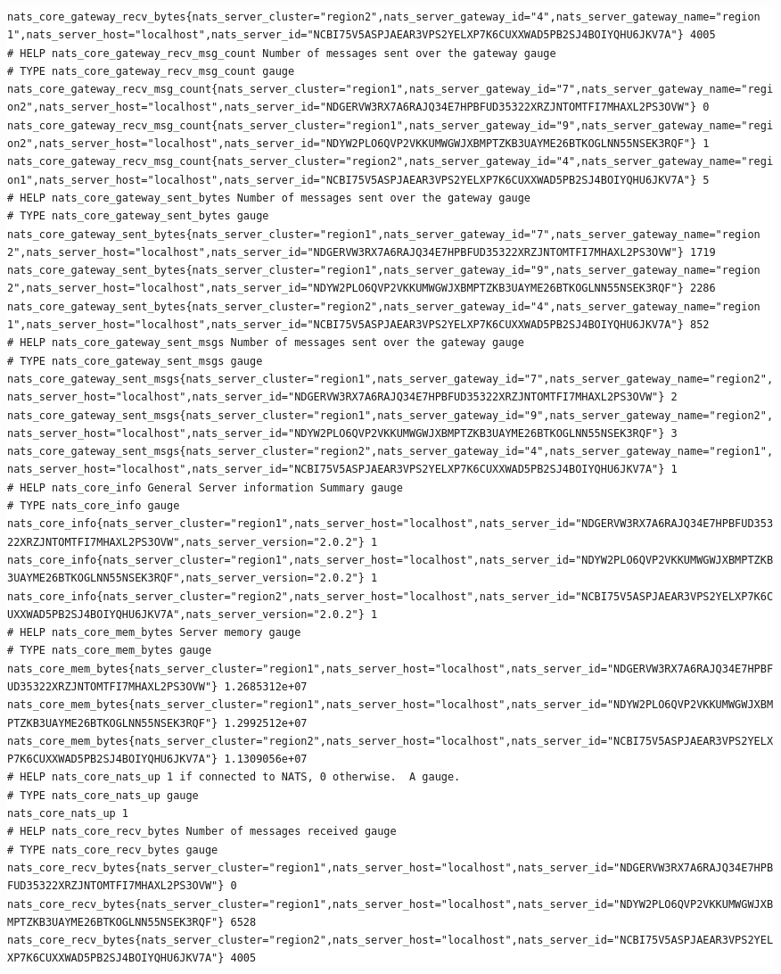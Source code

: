 ```
nats_core_gateway_recv_bytes{nats_server_cluster="region2",nats_server_gateway_id="4",nats_server_gateway_name="region1",nats_server_host="localhost",nats_server_id="NCBI75V5ASPJAEAR3VPS2YELXP7K6CUXXWAD5PB2SJ4BOIYQHU6JKV7A"} 4005
# HELP nats_core_gateway_recv_msg_count Number of messages sent over the gateway gauge
# TYPE nats_core_gateway_recv_msg_count gauge
nats_core_gateway_recv_msg_count{nats_server_cluster="region1",nats_server_gateway_id="7",nats_server_gateway_name="region2",nats_server_host="localhost",nats_server_id="NDGERVW3RX7A6RAJQ34E7HPBFUD35322XRZJNTOMTFI7MHAXL2PS3OVW"} 0
nats_core_gateway_recv_msg_count{nats_server_cluster="region1",nats_server_gateway_id="9",nats_server_gateway_name="region2",nats_server_host="localhost",nats_server_id="NDYW2PLO6QVP2VKKUMWGWJXBMPTZKB3UAYME26BTKOGLNN55NSEK3RQF"} 1
nats_core_gateway_recv_msg_count{nats_server_cluster="region2",nats_server_gateway_id="4",nats_server_gateway_name="region1",nats_server_host="localhost",nats_server_id="NCBI75V5ASPJAEAR3VPS2YELXP7K6CUXXWAD5PB2SJ4BOIYQHU6JKV7A"} 5
# HELP nats_core_gateway_sent_bytes Number of messages sent over the gateway gauge
# TYPE nats_core_gateway_sent_bytes gauge
nats_core_gateway_sent_bytes{nats_server_cluster="region1",nats_server_gateway_id="7",nats_server_gateway_name="region2",nats_server_host="localhost",nats_server_id="NDGERVW3RX7A6RAJQ34E7HPBFUD35322XRZJNTOMTFI7MHAXL2PS3OVW"} 1719
nats_core_gateway_sent_bytes{nats_server_cluster="region1",nats_server_gateway_id="9",nats_server_gateway_name="region2",nats_server_host="localhost",nats_server_id="NDYW2PLO6QVP2VKKUMWGWJXBMPTZKB3UAYME26BTKOGLNN55NSEK3RQF"} 2286
nats_core_gateway_sent_bytes{nats_server_cluster="region2",nats_server_gateway_id="4",nats_server_gateway_name="region1",nats_server_host="localhost",nats_server_id="NCBI75V5ASPJAEAR3VPS2YELXP7K6CUXXWAD5PB2SJ4BOIYQHU6JKV7A"} 852
# HELP nats_core_gateway_sent_msgs Number of messages sent over the gateway gauge
# TYPE nats_core_gateway_sent_msgs gauge
nats_core_gateway_sent_msgs{nats_server_cluster="region1",nats_server_gateway_id="7",nats_server_gateway_name="region2",nats_server_host="localhost",nats_server_id="NDGERVW3RX7A6RAJQ34E7HPBFUD35322XRZJNTOMTFI7MHAXL2PS3OVW"} 2
nats_core_gateway_sent_msgs{nats_server_cluster="region1",nats_server_gateway_id="9",nats_server_gateway_name="region2",nats_server_host="localhost",nats_server_id="NDYW2PLO6QVP2VKKUMWGWJXBMPTZKB3UAYME26BTKOGLNN55NSEK3RQF"} 3
nats_core_gateway_sent_msgs{nats_server_cluster="region2",nats_server_gateway_id="4",nats_server_gateway_name="region1",nats_server_host="localhost",nats_server_id="NCBI75V5ASPJAEAR3VPS2YELXP7K6CUXXWAD5PB2SJ4BOIYQHU6JKV7A"} 1
# HELP nats_core_info General Server information Summary gauge
# TYPE nats_core_info gauge
nats_core_info{nats_server_cluster="region1",nats_server_host="localhost",nats_server_id="NDGERVW3RX7A6RAJQ34E7HPBFUD35322XRZJNTOMTFI7MHAXL2PS3OVW",nats_server_version="2.0.2"} 1
nats_core_info{nats_server_cluster="region1",nats_server_host="localhost",nats_server_id="NDYW2PLO6QVP2VKKUMWGWJXBMPTZKB3UAYME26BTKOGLNN55NSEK3RQF",nats_server_version="2.0.2"} 1
nats_core_info{nats_server_cluster="region2",nats_server_host="localhost",nats_server_id="NCBI75V5ASPJAEAR3VPS2YELXP7K6CUXXWAD5PB2SJ4BOIYQHU6JKV7A",nats_server_version="2.0.2"} 1
# HELP nats_core_mem_bytes Server memory gauge
# TYPE nats_core_mem_bytes gauge
nats_core_mem_bytes{nats_server_cluster="region1",nats_server_host="localhost",nats_server_id="NDGERVW3RX7A6RAJQ34E7HPBFUD35322XRZJNTOMTFI7MHAXL2PS3OVW"} 1.2685312e+07
nats_core_mem_bytes{nats_server_cluster="region1",nats_server_host="localhost",nats_server_id="NDYW2PLO6QVP2VKKUMWGWJXBMPTZKB3UAYME26BTKOGLNN55NSEK3RQF"} 1.2992512e+07
nats_core_mem_bytes{nats_server_cluster="region2",nats_server_host="localhost",nats_server_id="NCBI75V5ASPJAEAR3VPS2YELXP7K6CUXXWAD5PB2SJ4BOIYQHU6JKV7A"} 1.1309056e+07
# HELP nats_core_nats_up 1 if connected to NATS, 0 otherwise.  A gauge.
# TYPE nats_core_nats_up gauge
nats_core_nats_up 1
# HELP nats_core_recv_bytes Number of messages received gauge
# TYPE nats_core_recv_bytes gauge
nats_core_recv_bytes{nats_server_cluster="region1",nats_server_host="localhost",nats_server_id="NDGERVW3RX7A6RAJQ34E7HPBFUD35322XRZJNTOMTFI7MHAXL2PS3OVW"} 0
nats_core_recv_bytes{nats_server_cluster="region1",nats_server_host="localhost",nats_server_id="NDYW2PLO6QVP2VKKUMWGWJXBMPTZKB3UAYME26BTKOGLNN55NSEK3RQF"} 6528
nats_core_recv_bytes{nats_server_cluster="region2",nats_server_host="localhost",nats_server_id="NCBI75V5ASPJAEAR3VPS2YELXP7K6CUXXWAD5PB2SJ4BOIYQHU6JKV7A"} 4005
```